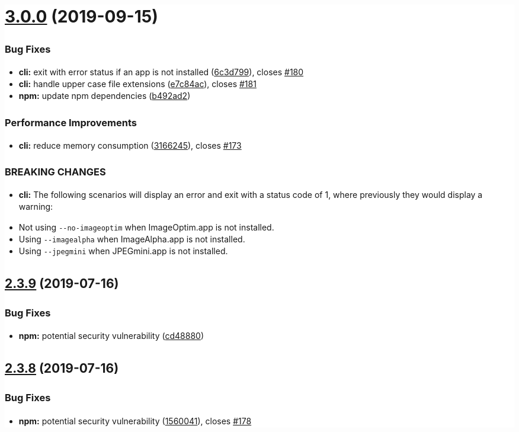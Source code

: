 

# [3.0.0](https://github.com/JamieMason/ImageOptim-CLI/compare/2.3.9...3.0.0) (2019-09-15)


### Bug Fixes

* **cli:** exit with error status if an app is not installed ([6c3d799](https://github.com/JamieMason/ImageOptim-CLI/commit/6c3d799c7e94037522d6f19d0e6ef3f0ca08c833)), closes [#180](https://github.com/JamieMason/ImageOptim-CLI/issues/180)
* **cli:** handle upper case file extensions ([e7c84ac](https://github.com/JamieMason/ImageOptim-CLI/commit/e7c84ac0eb0f34cf34f3a69ea8771257f9e51f37)), closes [#181](https://github.com/JamieMason/ImageOptim-CLI/issues/181)
* **npm:** update npm dependencies ([b492ad2](https://github.com/JamieMason/ImageOptim-CLI/commit/b492ad2ad29a16ed46cc0559a6b3f66a34dda5f0))


### Performance Improvements

* **cli:** reduce memory consumption ([3166245](https://github.com/JamieMason/ImageOptim-CLI/commit/316624513ddf18ce7948cc58eb0f4d768affeca3)), closes [#173](https://github.com/JamieMason/ImageOptim-CLI/issues/173)


### BREAKING CHANGES

* **cli:** The following scenarios will display an error and exit with a status
code of 1, where previously they would display a warning:

+ Not using `--no-imageoptim` when ImageOptim.app is not installed.
+ Using `--imagealpha` when ImageAlpha.app is not installed.
+ Using `--jpegmini` when JPEGmini.app is not installed.



## [2.3.9](https://github.com/JamieMason/ImageOptim-CLI/compare/2.3.8...2.3.9) (2019-07-16)


### Bug Fixes

* **npm:** potential security vulnerability ([cd48880](https://github.com/JamieMason/ImageOptim-CLI/commit/cd4888044f012d363ebbeb52bfe6ff1861bcf36f))



## [2.3.8](https://github.com/JamieMason/ImageOptim-CLI/compare/2.3.7...2.3.8) (2019-07-16)


### Bug Fixes

* **npm:** potential security vulnerability ([1560041](https://github.com/JamieMason/ImageOptim-CLI/commit/1560041c5344c3eb17254220654c1d0e2db38597)), closes [#178](https://github.com/JamieMason/ImageOptim-CLI/issues/178)
